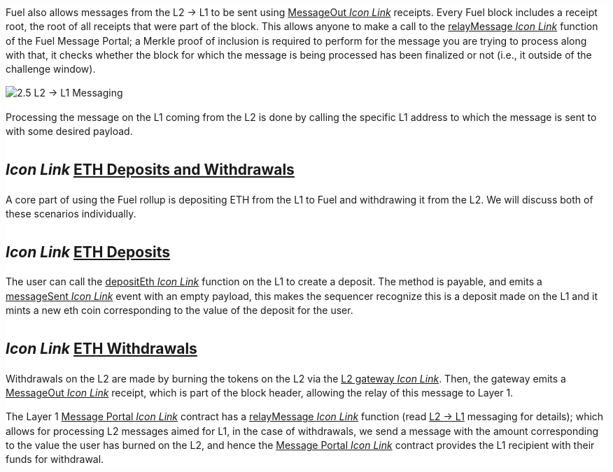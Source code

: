 Fuel also allows messages from the L2 -> L1 to be sent using [MessageOut _Icon Link_](https://github.com/FuelLabs/fuel-specs/blob/master/src/abi/receipts.md#messageout-receipt) receipts. Every Fuel block includes a receipt root, the root of all receipts that were part of the block. This allows anyone to make a call to the [relayMessage _Icon Link_](https://github.com/FuelLabs/fuel-bridge/blob/6030a40ce9c58a533c09f73e837f85ab4784ef58/packages/solidity-contracts/contracts/fuelchain/FuelMessagePortal.sol#L188) function of the Fuel Message Portal; a Merkle proof of inclusion is required to perform for the message you are trying to process along with that, it checks whether the block for which the message is being processed has been finalized or not (i.e., it outside of the challenge window).

![2.5 L2 → L1 Messaging](https://raw.githubusercontent.com/FuelLabs/fuel-book/refs/heads/main/assets/2.5-l2-l1-messaging-light.png)

Processing the message on the L1 coming from the L2 is done by calling the specific L1 address to which the message is sent to with some desired payload.

## _Icon Link_ [ETH Deposits and Withdrawals](https://docs.fuel.network/docs/fuel-book/the-architecture/fuel-and-ethereum/\#eth-deposits-and-withdrawals)

A core part of using the Fuel rollup is depositing ETH from the L1 to Fuel and withdrawing it from the L2. We will discuss both of these scenarios individually.

## _Icon Link_ [ETH Deposits](https://docs.fuel.network/docs/fuel-book/the-architecture/fuel-and-ethereum/\#eth-deposits)

The user can call the [depositEth _Icon Link_](https://github.com/FuelLabs/fuel-bridge/blob/6030a40ce9c58a533c09f73e837f85ab4784ef58/packages/solidity-contracts/contracts/fuelchain/FuelMessagePortal.sol#L256) function on the L1 to create a deposit. The method is payable, and emits a [messageSent _Icon Link_](https://github.com/FuelLabs/fuel-bridge/blob/6030a40ce9c58a533c09f73e837f85ab4784ef58/packages/solidity-contracts/contracts/fuelchain/FuelMessagePortal.sol#L49) event with an empty payload, this makes the sequencer recognize this is a deposit made on the L1 and it mints a new eth coin corresponding to the value of the deposit for the user.

## _Icon Link_ [ETH Withdrawals](https://docs.fuel.network/docs/fuel-book/the-architecture/fuel-and-ethereum/\#eth-withdrawals)

Withdrawals on the L2 are made by burning the tokens on the L2 via the [L2 gateway _Icon Link_](https://github.com/FuelLabs/fuel-bridge/blob/main/packages/fungible-token/bridge-fungible-token/implementation/src/main.sw#L147). Then, the gateway emits a [MessageOut _Icon Link_](https://docs.fuel.network/docs/specs/abi/receipts/#messageout-receipt) receipt, which is part of the block header, allowing the relay of this message to Layer 1.

The Layer 1 [Message Portal _Icon Link_](https://github.com/FuelLabs/fuel-bridge/blob/de18552d4a23c6ec1477c6532732dbcdc05a8c16/packages/solidity-contracts/contracts/fuelchain/FuelMessagePortal.sol) contract has a [relayMessage _Icon Link_](https://github.com/FuelLabs/fuel-bridge/blob/de18552d4a23c6ec1477c6532732dbcdc05a8c16/packages/solidity-contracts/contracts/fuelchain/FuelMessagePortal.sol#L188) function (read [L2 → L1](https://docs.fuel.network/docs/fuel-book/the-architecture/fuel-and-ethereum/#l2--l1-messaging) messaging for details); which allows for processing L2 messages aimed for L1, in the case of withdrawals, we send a message with the amount corresponding to the value the user has burned on the L2, and hence the [Message Portal _Icon Link_](https://github.com/FuelLabs/fuel-bridge/blob/de18552d4a23c6ec1477c6532732dbcdc05a8c16/packages/solidity-contracts/contracts/fuelchain/FuelMessagePortal.sol) contract provides the L1 recipient with their funds for withdrawal.
